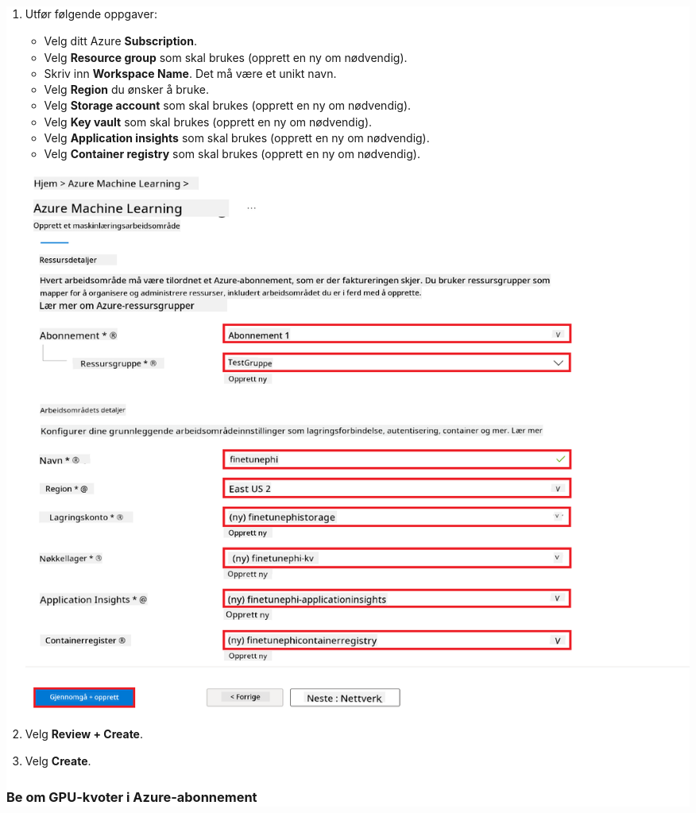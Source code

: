 1. Utfør følgende oppgaver:

    - Velg ditt Azure **Subscription**.
    - Velg **Resource group** som skal brukes (opprett en ny om nødvendig).
    - Skriv inn **Workspace Name**. Det må være et unikt navn.
    - Velg **Region** du ønsker å bruke.
    - Velg **Storage account** som skal brukes (opprett en ny om nødvendig).
    - Velg **Key vault** som skal brukes (opprett en ny om nødvendig).
    - Velg **Application insights** som skal brukes (opprett en ny om nødvendig).
    - Velg **Container registry** som skal brukes (opprett en ny om nødvendig).

    ![Fill AZML.](../../../../../../translated_images/01-03-fill-AZML.730a5177757bbebb141b9e8c16f31834e82e831275bd9faad0b70343f46255de.no.png)

1. Velg **Review + Create**.

1. Velg **Create**.

### Be om GPU-kvoter i Azure-abonnement
